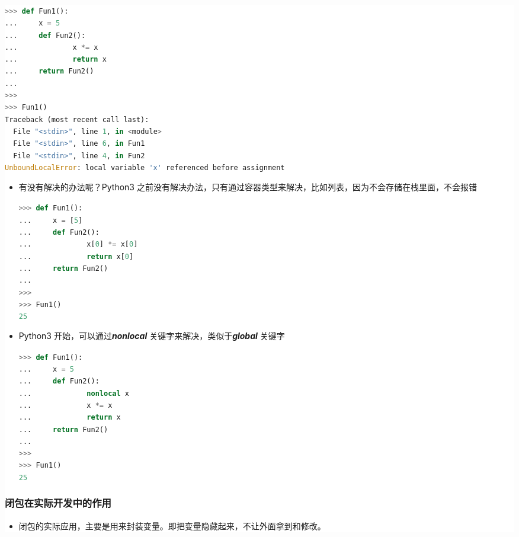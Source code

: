  ```python
  >>> def Fun1():
  ...     x = 5
  ...     def Fun2():
  ...             x *= x
  ...             return x
  ...     return Fun2()
  ... 
  >>> 
  >>> Fun1()
  Traceback (most recent call last):
    File "<stdin>", line 1, in <module>
    File "<stdin>", line 6, in Fun1
    File "<stdin>", line 4, in Fun2
  UnboundLocalError: local variable 'x' referenced before assignment
  ```

  - 有没有解决的办法呢？Python3 之前没有解决办法，只有通过容器类型来解决，比如列表，因为不会存储在栈里面，不会报错

    ```python
    >>> def Fun1():
    ...     x = [5]
    ...     def Fun2():
    ...             x[0] *= x[0]
    ...             return x[0]
    ...     return Fun2()
    ... 
    >>> 
    >>> Fun1()
    25
    ```

  

  - Python3 开始，可以通过***nonlocal*** 关键字来解决，类似于***global*** 关键字

    ```python
    >>> def Fun1():
    ...     x = 5
    ...     def Fun2():
    ...             nonlocal x
    ...             x *= x
    ...             return x
    ...     return Fun2()
    ... 
    >>> 
    >>> Fun1()
    25
    ```




### 闭包在实际开发中的作用

- 闭包的实际应用，主要是用来封装变量。即把变量隐藏起来，不让外面拿到和修改。
